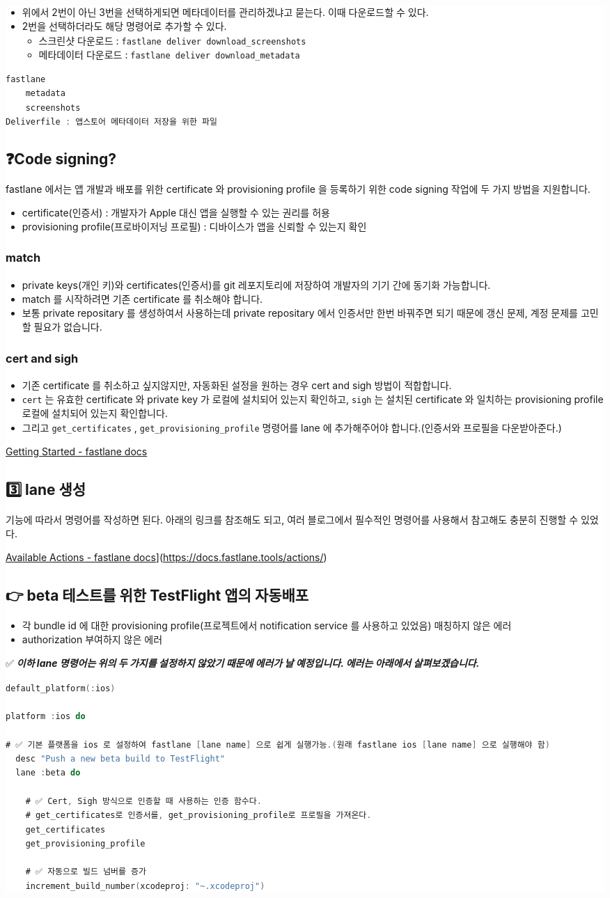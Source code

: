- 위에서 2번이 아닌 3번을 선택하게되면 메타데이터를 관리하겠냐고 묻는다. 이때 다운로드할 수 있다.
- 2번을 선택하더라도 해당 명령어로 추가할 수 있다.
    - 스크린샷 다운로드 : `fastlane deliver download_screenshots`
    - 메타데이터 다운로드 : `fastlane deliver download_metadata`

```swift
fastlane
    metadata
    screenshots
Deliverfile : 앱스토어 메타데이터 저장을 위한 파일
```

## ❓Code signing?

fastlane 에서는 앱 개발과 배포를 위한 certificate 와 provisioning profile 을 등록하기 위한 code signing 작업에 두 가지 방법을 지원합니다.

- certificate(인증서) : 개발자가 Apple 대신 앱을 실행할 수 있는 권리를 허용
- provisioning profile(프로바이저닝 프로필) : 디바이스가 앱을 신뢰할 수 있는지 확인

### match

- private keys(개인 키)와 certificates(인증서)를 git 레포지토리에 저장하여 개발자의 기기 간에 동기화 가능합니다.
- match 를 시작하려면 기존 certificate 를 취소해야 합니다.
- 보통 private repositary 를 생성하여서 사용하는데 private repositary 에서 인증서만 한번 바꿔주면 되기 때문에 갱신 문제, 계정 문제를 고민할 필요가 없습니다.

### cert and sigh

- 기존 certificate 를 취소하고 싶지않지만, 자동화된 설정을 원하는 경우 cert and sigh 방법이 적합합니다.
- `cert` 는 유효한 certificate 와 private key 가 로컬에 설치되어 있는지 확인하고, `sigh` 는 설치된 certificate 와 일치하는 provisioning profile 로컬에 설치되어 있는지 확인합니다.
- 그리고 `get_certificates` , `get_provisioning_profile` 명령어를 lane 에 추가해주어야 합니다.(인증서와 프로필을 다운받아준다.)

[Getting Started - fastlane docs](https://docs.fastlane.tools/codesigning/getting-started/)

## 3️⃣ lane 생성

기능에 따라서 명령어를 작성하면 된다. 아래의 링크를 참조해도 되고, 여러 블로그에서 필수적인 명령어를 사용해서 참고해도 충분히 진행할 수 있었다.

[Available Actions - fastlane docs](https://docs.fastlane.tools/actions/)](https://docs.fastlane.tools/actions/)

## 👉 beta 테스트를 위한 TestFlight 앱의 자동배포

- 각 bundle id 에 대한 provisioning profile(프로젝트에서 notification service 를 사용하고 있었음) 매칭하지 않은 에러
- authorization 부여하지 않은 에러

✅ ***이하 lane 명령어는 위의 두 가지를 설정하지 않았기 때문에 에러가 날 예정입니다. 에러는 아래에서 살펴보겠습니다.***

```swift
default_platform(:ios)

platform :ios do

# ✅ 기본 플랫폼을 ios 로 설정하여 fastlane [lane name] 으로 쉽게 실행가능.(원래 fastlane ios [lane name] 으로 실행해야 함)
  desc "Push a new beta build to TestFlight"
  lane :beta do

    # ✅ Cert, Sigh 방식으로 인증할 때 사용하는 인증 함수다.
    # get_certificates로 인증서를, get_provisioning_profile로 프로필을 가져온다.
    get_certificates
    get_provisioning_profile

    # ✅ 자동으로 빌드 넘버를 증가
    increment_build_number(xcodeproj: "~.xcodeproj")

```